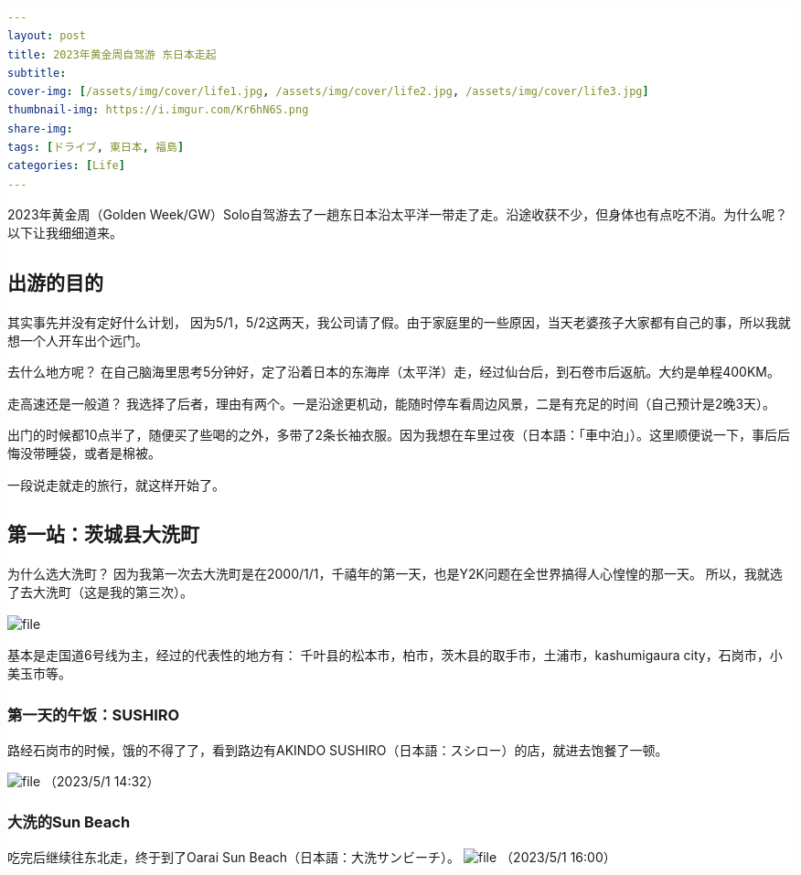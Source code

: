 ```yaml
---
layout: post
title: 2023年黄金周自驾游 东日本走起
subtitle: 
cover-img: [/assets/img/cover/life1.jpg, /assets/img/cover/life2.jpg, /assets/img/cover/life3.jpg]
thumbnail-img: https://i.imgur.com/Kr6hN6S.png
share-img:
tags: [ドライブ, 東日本, 福島]
categories: [Life]
---
```


2023年黄金周（Golden Week/GW）Solo自驾游去了一趟东日本沿太平洋一带走了走。沿途收获不少，但身体也有点吃不消。为什么呢？ 以下让我细细道来。

## 出游的目的
其实事先并没有定好什么计划， 因为5/1，5/2这两天，我公司请了假。由于家庭里的一些原因，当天老婆孩子大家都有自己的事，所以我就想一个人开车出个远门。

去什么地方呢？ 在自己脑海里思考5分钟好，定了沿着日本的东海岸（太平洋）走，经过仙台后，到石卷市后返航。大约是单程400KM。

走高速还是一般道？
我选择了后者，理由有两个。一是沿途更机动，能随时停车看周边风景，二是有充足的时间（自己预计是2晚3天）。

出门的时候都10点半了，随便买了些喝的之外，多带了2条长袖衣服。因为我想在车里过夜（日本語：「車中泊」）。这里顺便说一下，事后后悔没带睡袋，或者是棉被。

一段说走就走的旅行，就这样开始了。

## 第一站：茨城县大洗町
为什么选大洗町？
因为我第一次去大洗町是在2000/1/1，千禧年的第一天，也是Y2K问题在全世界搞得人心惶惶的那一天。
所以，我就选了去大洗町（这是我的第三次）。

![file](https://i.imgur.com/TkenF4R.png)

基本是走国道6号线为主，经过的代表性的地方有：
千叶县的松本市，柏市，茨木县的取手市，土浦市，kashumigaura city，石岗市，小美玉市等。

### 第一天的午饭：SUSHIRO
路经石岗市的时候，饿的不得了了，看到路边有AKINDO SUSHIRO（日本語：スシロー）的店，就进去饱餐了一顿。

![file](https://i.imgur.com/JpgwemK.jpg)
（2023/5/1 14:32）

### 大洗的Sun Beach
吃完后继续往东北走，终于到了Oarai Sun Beach（日本語：大洗サンビーチ）。
![file](https://i.imgur.com/zEiuG6p.png)
（2023/5/1 16:00）

<iframe width="1295" height="526" src="https://www.youtube.com/embed/Z_6b2F8NSCM" title="IMG 3817" frameborder="0" allow="accelerometer; autoplay; clipboard-write; encrypted-media; gyroscope; picture-in-picture; web-share" allowfullscreen></iframe>
